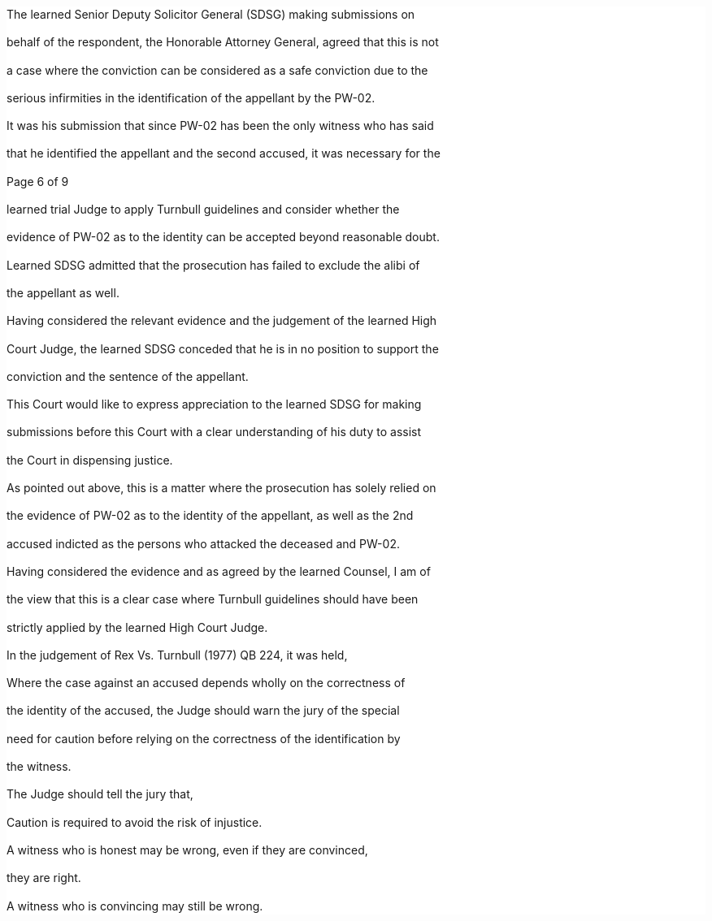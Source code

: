 The learned Senior Deputy Solicitor General (SDSG) making submissions on

behalf of the respondent, the Honorable Attorney General, agreed that this is not

a case where the conviction can be considered as a safe conviction due to the

serious infirmities in the identification of the appellant by the PW-02.

It was his submission that since PW-02 has been the only witness who has said

that he identified the appellant and the second accused, it was necessary for the

Page 6 of 9

learned trial Judge to apply Turnbull guidelines and consider whether the

evidence of PW-02 as to the identity can be accepted beyond reasonable doubt.

Learned SDSG admitted that the prosecution has failed to exclude the alibi of

the appellant as well.

Having considered the relevant evidence and the judgement of the learned High

Court Judge, the learned SDSG conceded that he is in no position to support the

conviction and the sentence of the appellant.

This Court would like to express appreciation to the learned SDSG for making

submissions before this Court with a clear understanding of his duty to assist

the Court in dispensing justice.

As pointed out above, this is a matter where the prosecution has solely relied on

the evidence of PW-02 as to the identity of the appellant, as well as the 2nd

accused indicted as the persons who attacked the deceased and PW-02.

Having considered the evidence and as agreed by the learned Counsel, I am of

the view that this is a clear case where Turnbull guidelines should have been

strictly applied by the learned High Court Judge.

In the judgement of Rex Vs. Turnbull (1977) QB 224, it was held,

Where the case against an accused depends wholly on the correctness of

the identity of the accused, the Judge should warn the jury of the special

need for caution before relying on the correctness of the identification by

the witness.

The Judge should tell the jury that,

Caution is required to avoid the risk of injustice.

A witness who is honest may be wrong, even if they are convinced,

they are right.

A witness who is convincing may still be wrong.

